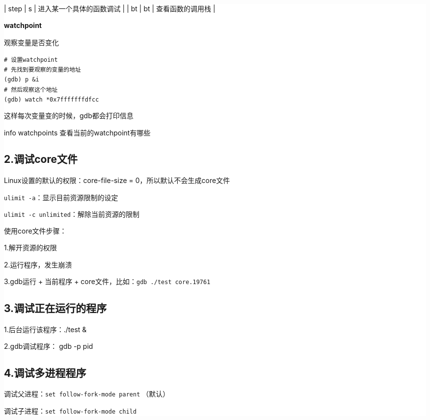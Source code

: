 | step     | s        | 进入某一个具体的函数调试         |
| bt       | bt       | 查看函数的调用栈                 |



**watchpoint**

观察变量是否变化

```shell
# 设置watchpoint
# 先找到要观察的变量的地址
(gdb) p &i
# 然后观察这个地址
(gdb) watch *0x7fffffffdfcc
```

这样每次变量变的时候，gdb都会打印信息

info watchpoints 查看当前的watchpoint有哪些





## 2.调试core文件

Linux设置的默认的权限：core-file-size = 0，所以默认不会生成core文件

`ulimit -a`：显示目前资源限制的设定

`ulimit -c unlimited`：解除当前资源的限制



使用core文件步骤：

1.解开资源的权限

2.运行程序，发生崩溃

3.gdb运行 + 当前程序 + core文件，比如：`gdb ./test core.19761`





## 3.调试正在运行的程序

1.后台运行该程序：./test &

2.gdb调试程序：    gdb -p pid





## 4.调试多进程程序

调试父进程：`set follow-fork-mode parent`	（默认）

调试子进程：`set follow-fork-mode child`
